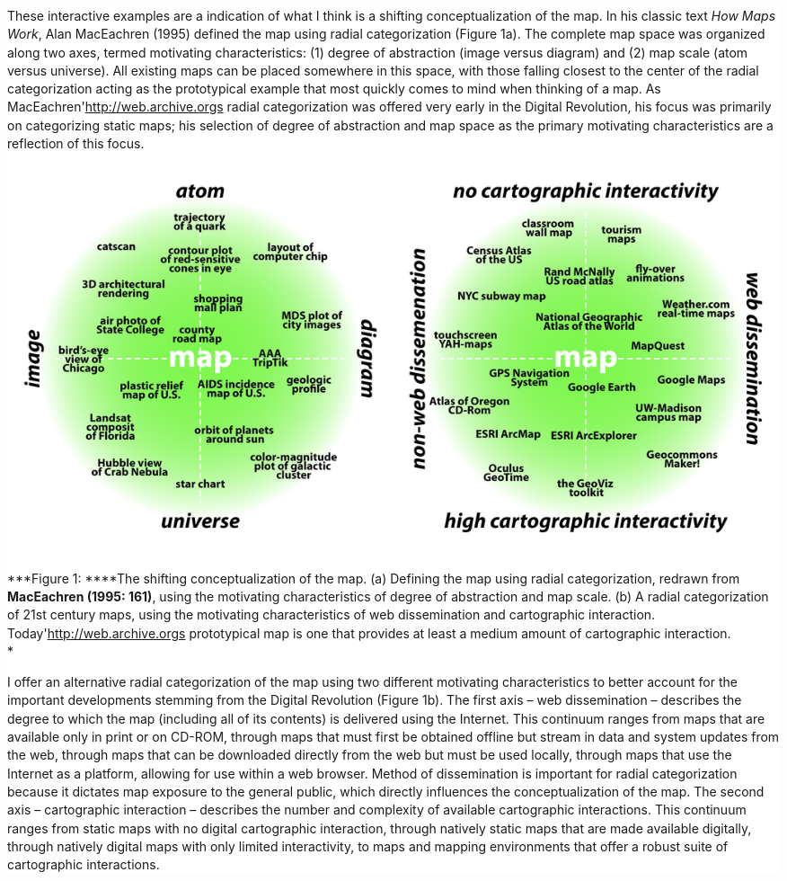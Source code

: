 These interactive examples are a indication of what I think is a shifting conceptualization of the map. In his classic text *How Maps Work*, Alan MacEachren (1995) defined the map using radial categorization (Figure 1a). The complete map space was organized along two axes, termed motivating characteristics: (1) degree of abstraction (image versus diagram) and (2) map scale (atom versus universe). All existing maps can be placed somewhere in this space, with those falling closest to the center of the radial categorization acting as the prototypical example that most quickly comes to mind when thinking of a map. As MacEachren'http://web.archive.orgs radial categorization was offered very early in the Digital Revolution, his focus was primarily on categorizing static maps; his selection of degree of abstraction and map space as the primary motivating characteristics are a reflection of this focus.

  
![Roth Green Circles](cartography2/images/MapInteractionOverview/Roth_greencircles.jpg)   

***Figure 1: ****The shifting conceptualization of the map. (a) Defining the map using radial categorization, redrawn from **MacEachren (1995: 161)**, using the motivating characteristics of degree of abstraction and map scale. (b) A radial categorization of 21st century maps, using the motivating characteristics of web dissemination and cartographic interaction. Today'http://web.archive.orgs prototypical map is one that provides at least a medium amount of cartographic interaction.  
*  


  
I offer an alternative radial categorization of the map using two different motivating characteristics to better account for the important developments stemming from the Digital Revolution (Figure 1b). The first axis – web dissemination – describes the degree to which the map (including all of its contents) is delivered using the Internet. This continuum ranges from maps that are available only in print or on CD-ROM, through maps that must first be obtained offline but stream in data and system updates from the web, through maps that can be downloaded directly from the web but must be used locally, through maps that use the Internet as a platform, allowing for use within a web browser. Method of dissemination is important for radial categorization because it dictates map exposure to the general public, which directly influences the conceptualization of the map. The second axis – cartographic interaction – describes the number and complexity of available cartographic interactions. This continuum ranges from static maps with no digital cartographic interaction, through natively static maps that are made available digitally, through natively digital maps with only limited interactivity, to maps and mapping environments that offer a robust suite of cartographic interactions.
